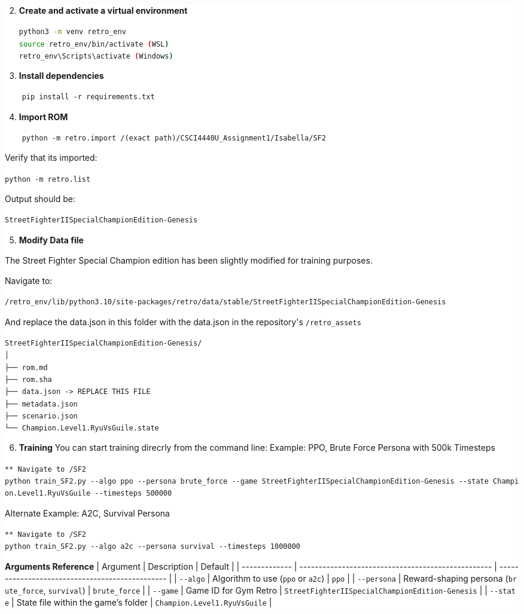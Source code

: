 2. **Create and activate a virtual environment**
    ```bash
    python3 -m venv retro_env
    source retro_env/bin/activate (WSL)
    retro_env\Scripts\activate (Windows)
    ```
3. **Install dependencies**
```
    pip install -r requirements.txt
```
4. **Import ROM**
```
    python -m retro.import /(exact path)/CSCI4440U_Assignment1/Isabella/SF2
```

Verify that its imported:

 ```
 python -m retro.list
```

Output should be:
```
StreetFighterIISpecialChampionEdition-Genesis
```

5. **Modify Data file**

The Street Fighter Special Champion edition has been slightly modified for training purposes.

Navigate to: 
```
/retro_env/lib/python3.10/site-packages/retro/data/stable/StreetFighterIISpecialChampionEdition-Genesis
```
And replace the data.json in this folder with the data.json in the repository's  `/retro_assets`

```
StreetFighterIISpecialChampionEdition-Genesis/
│
├── rom.md
├── rom.sha
├── data.json -> REPLACE THIS FILE
├── metadata.json
├── scenario.json
└── Champion.Level1.RyuVsGuile.state
```

6. **Training**
You can start training direcrly from the command line:
Example: PPO, Brute Force Persona with 500k Timesteps
```
** Navigate to /SF2
python train_SF2.py --algo ppo --persona brute_force --game StreetFighterIISpecialChampionEdition-Genesis --state Champion.Level1.RyuVsGuile --timesteps 500000
```
Alternate Example: A2C, Survival Persona
```
** Navigate to /SF2
python train_SF2.py --algo a2c --persona survival --timesteps 1000000
```
**Arguments Reference**
| Argument      | Description                                        | Default                                         |
| ------------- | -------------------------------------------------- | ----------------------------------------------- |
| `--algo`      | Algorithm to use (`ppo` or `a2c`)                  | `ppo`                                           |
| `--persona`   | Reward-shaping persona (`brute_force`, `survival`) | `brute_force`                                   |
| `--game`      | Game ID for Gym Retro                              | `StreetFighterIISpecialChampionEdition-Genesis` |
| `--state`     | State file within the game’s folder                | `Champion.Level1.RyuVsGuile`                    |